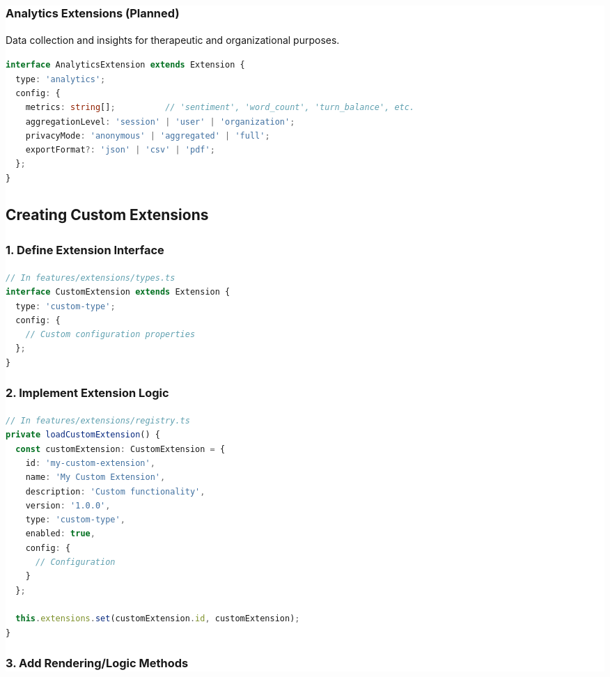 ### Analytics Extensions (Planned)

Data collection and insights for therapeutic and organizational purposes.

```typescript
interface AnalyticsExtension extends Extension {
  type: 'analytics';
  config: {
    metrics: string[];          // 'sentiment', 'word_count', 'turn_balance', etc.
    aggregationLevel: 'session' | 'user' | 'organization';
    privacyMode: 'anonymous' | 'aggregated' | 'full';
    exportFormat?: 'json' | 'csv' | 'pdf';
  };
}
```

## Creating Custom Extensions

### 1. Define Extension Interface

```typescript
// In features/extensions/types.ts
interface CustomExtension extends Extension {
  type: 'custom-type';
  config: {
    // Custom configuration properties
  };
}
```

### 2. Implement Extension Logic

```typescript
// In features/extensions/registry.ts
private loadCustomExtension() {
  const customExtension: CustomExtension = {
    id: 'my-custom-extension',
    name: 'My Custom Extension',
    description: 'Custom functionality',
    version: '1.0.0',
    type: 'custom-type',
    enabled: true,
    config: {
      // Configuration
    }
  };
  
  this.extensions.set(customExtension.id, customExtension);
}
```

### 3. Add Rendering/Logic Methods
